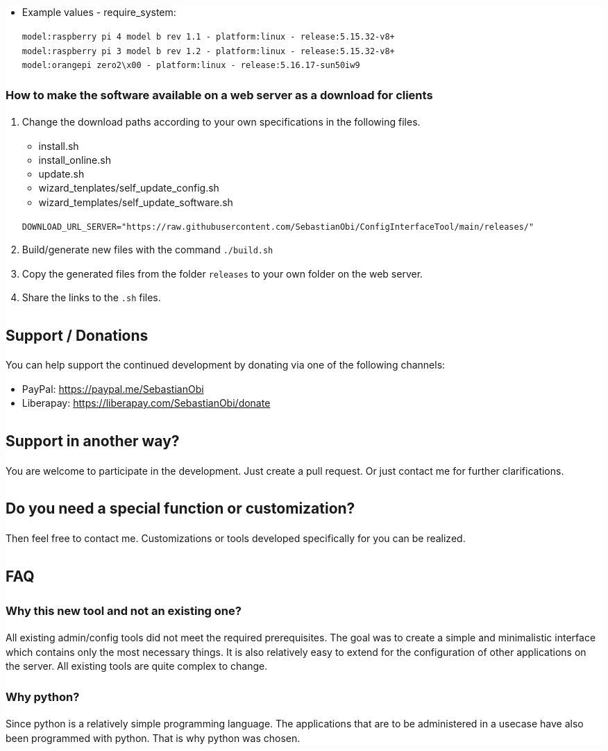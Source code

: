 - Example values - require_system:
  ```
  model:raspberry pi 4 model b rev 1.1 - platform:linux - release:5.15.32-v8+
  model:raspberry pi 3 model b rev 1.2 - platform:linux - release:5.15.32-v8+
  model:orangepi zero2\x00 - platform:linux - release:5.16.17-sun50iw9
  ```


### How to make the software available on a web server as a download for clients
1. Change the download paths according to your own specifications in the following files.
   - install.sh
   - install_online.sh
   - update.sh
   - wizard_tenplates/self_update_config.sh
   - wizard_templates/self_update_software.sh
   ```
   DOWNLOAD_URL_SERVER="https://raw.githubusercontent.com/SebastianObi/ConfigInterfaceTool/main/releases/"
   ```

2. Build/generate new files with the command `./build.sh`

3. Copy the generated files from the folder `releases` to your own folder on the web server.

4. Share the links to the `.sh` files.


## Support / Donations
You can help support the continued development by donating via one of the following channels:

- PayPal: https://paypal.me/SebastianObi
- Liberapay: https://liberapay.com/SebastianObi/donate


## Support in another way?
You are welcome to participate in the development. Just create a pull request. Or just contact me for further clarifications.


## Do you need a special function or customization?
Then feel free to contact me. Customizations or tools developed specifically for you can be realized.


## FAQ

### Why this new tool and not an existing one?
All existing admin/config tools did not meet the required prerequisites.
The goal was to create a simple and minimalistic interface which contains only the most necessary things.
It is also relatively easy to extend for the configuration of other applications on the server.
All existing tools are quite complex to change.

### Why python?
Since python is a relatively simple programming language.
The applications that are to be administered in a usecase have also been programmed with python.
That is why python was chosen.